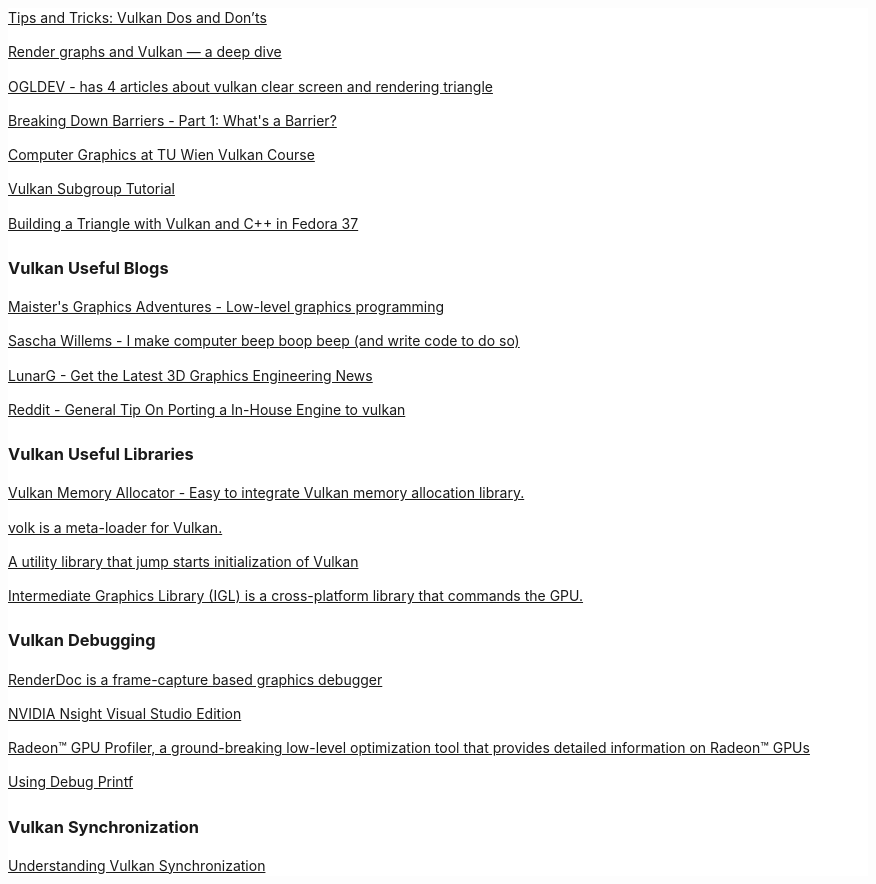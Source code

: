 [Tips and Tricks: Vulkan Dos and Don’ts](https://developer.nvidia.com/blog/vulkan-dos-donts/)

[Render graphs and Vulkan — a deep dive](https://themaister.net/blog/2017/08/15/render-graphs-and-vulkan-a-deep-dive/)

[OGLDEV - has 4 articles about vulkan clear screen and rendering triangle](https://ogldev.org/)

[Breaking Down Barriers - Part 1: What's a Barrier?](https://therealmjp.github.io/posts/breaking-down-barriers-part-1-whats-a-barrier/)

[Computer Graphics at TU Wien Vulkan Course](https://www.youtube.com/playlist?list=PLmIqTlJ6KsE0UsR2E_84-twxX6G7ynZNq)

[Vulkan Subgroup Tutorial](https://www.khronos.org/blog/vulkan-subgroup-tutorial)

[Building a Triangle with Vulkan and C++ in Fedora 37](https://jordanielder.com/posts/building-a-triangle-with-vulkan-and-cmake-in-fedora/)

### Vulkan Useful Blogs

[Maister's Graphics Adventures - Low-level graphics programming](https://themaister.net/blog/)

[Sascha Willems - I make computer beep boop beep (and write code to do so)](https://www.saschawillems.de/)

[LunarG - Get the Latest 3D Graphics Engineering News](https://www.lunarg.com/news-insights/news/)

[Reddit - General Tip On Porting a In-House Engine to vulkan](https://www.reddit.com/r/vulkan/comments/10qleep/general_tip_on_porting_a_inhouse_engine_to_vulkan/)

### Vulkan Useful Libraries

[Vulkan Memory Allocator - Easy to integrate Vulkan memory allocation library.](https://github.com/GPUOpen-LibrariesAndSDKs/VulkanMemoryAllocator)

[volk is a meta-loader for Vulkan.](https://github.com/zeux/volk)

[A utility library that jump starts initialization of Vulkan](https://github.com/charles-lunarg/vk-bootstrap)

[Intermediate Graphics Library (IGL) is a cross-platform library that commands the GPU.](https://github.com/facebook/igl/)

### Vulkan Debugging

[RenderDoc is a frame-capture based graphics debugger](https://github.com/baldurk/renderdoc)

[NVIDIA Nsight Visual Studio Edition](https://developer.nvidia.com/nsight-visual-studio-edition)

[Radeon™ GPU Profiler, a ground-breaking low-level optimization tool that provides detailed information on Radeon™ GPUs](https://gpuopen.com/rgp/)

[Using Debug Printf](https://github.com/KhronosGroup/Vulkan-ValidationLayers/blob/master/docs/debug_printf.md)

### Vulkan Synchronization

[Understanding Vulkan Synchronization](https://www.khronos.org/blog/understanding-vulkan-synchronization)
